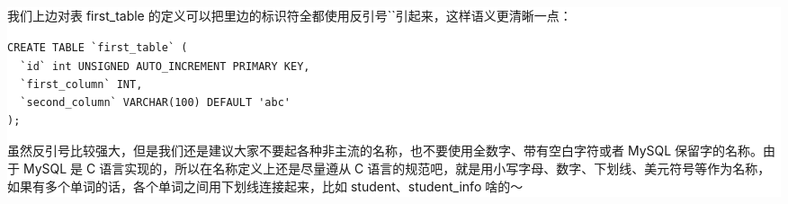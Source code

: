 我们上边对表 first_table 的定义可以把里边的标识符全都使用反引号``引起来，这样语义更清晰一点：

``` shell
CREATE TABLE `first_table` (
  `id` int UNSIGNED AUTO_INCREMENT PRIMARY KEY,
  `first_column` INT,
  `second_column` VARCHAR(100) DEFAULT 'abc'
);
```

虽然反引号比较强大，但是我们还是建议大家不要起各种非主流的名称，也不要使用全数字、带有空白字符或者 MySQL 保留字的名称。由于 MySQL 是 C 语言实现的，所以在名称定义上还是尽量遵从 C 语言的规范吧，就是用小写字母、数字、下划线、美元符号等作为名称，如果有多个单词的话，各个单词之间用下划线连接起来，比如 student、student_info 啥的～
